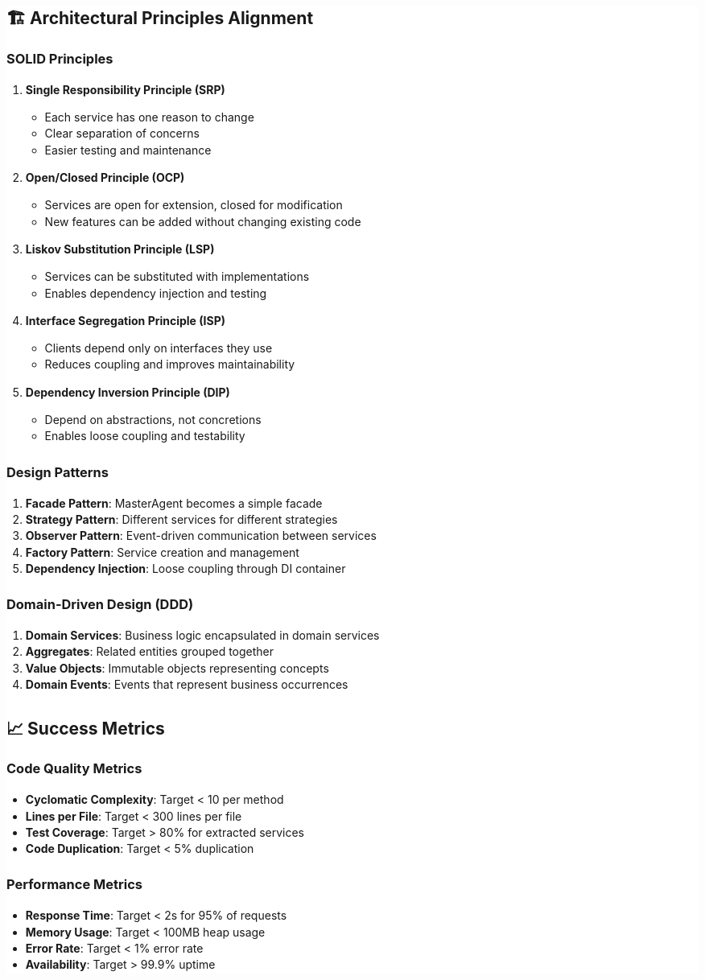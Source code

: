## 🏗️ **Architectural Principles Alignment**

### **SOLID Principles**
1. **Single Responsibility Principle (SRP)**
   - Each service has one reason to change
   - Clear separation of concerns
   - Easier testing and maintenance

2. **Open/Closed Principle (OCP)**
   - Services are open for extension, closed for modification
   - New features can be added without changing existing code

3. **Liskov Substitution Principle (LSP)**
   - Services can be substituted with implementations
   - Enables dependency injection and testing

4. **Interface Segregation Principle (ISP)**
   - Clients depend only on interfaces they use
   - Reduces coupling and improves maintainability

5. **Dependency Inversion Principle (DIP)**
   - Depend on abstractions, not concretions
   - Enables loose coupling and testability

### **Design Patterns**
1. **Facade Pattern**: MasterAgent becomes a simple facade
2. **Strategy Pattern**: Different services for different strategies
3. **Observer Pattern**: Event-driven communication between services
4. **Factory Pattern**: Service creation and management
5. **Dependency Injection**: Loose coupling through DI container

### **Domain-Driven Design (DDD)**
1. **Domain Services**: Business logic encapsulated in domain services
2. **Aggregates**: Related entities grouped together
3. **Value Objects**: Immutable objects representing concepts
4. **Domain Events**: Events that represent business occurrences

## 📈 **Success Metrics**

### **Code Quality Metrics**
- **Cyclomatic Complexity**: Target < 10 per method
- **Lines per File**: Target < 300 lines per file
- **Test Coverage**: Target > 80% for extracted services
- **Code Duplication**: Target < 5% duplication

### **Performance Metrics**
- **Response Time**: Target < 2s for 95% of requests
- **Memory Usage**: Target < 100MB heap usage
- **Error Rate**: Target < 1% error rate
- **Availability**: Target > 99.9% uptime
